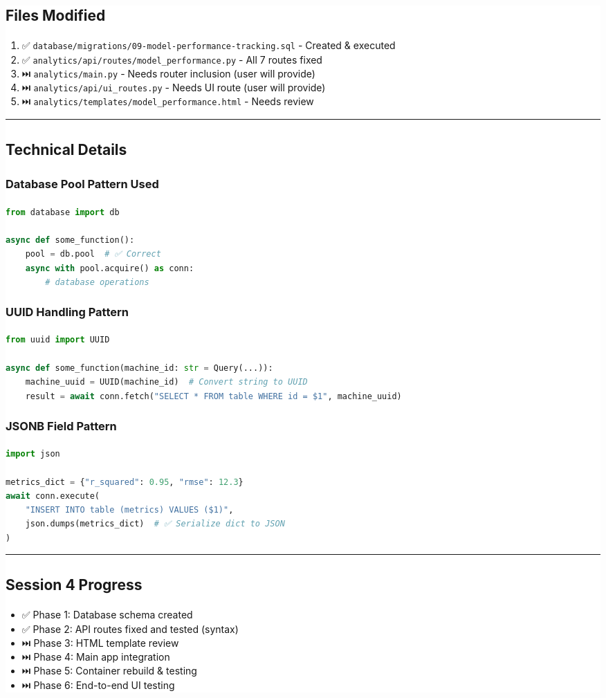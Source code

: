 
## Files Modified

1. ✅ `database/migrations/09-model-performance-tracking.sql` - Created & executed
2. ✅ `analytics/api/routes/model_performance.py` - All 7 routes fixed
3. ⏭️ `analytics/main.py` - Needs router inclusion (user will provide)
4. ⏭️ `analytics/api/ui_routes.py` - Needs UI route (user will provide)
5. ⏭️ `analytics/templates/model_performance.html` - Needs review

---

## Technical Details

### Database Pool Pattern Used
```python
from database import db

async def some_function():
    pool = db.pool  # ✅ Correct
    async with pool.acquire() as conn:
        # database operations
```

### UUID Handling Pattern
```python
from uuid import UUID

async def some_function(machine_id: str = Query(...)):
    machine_uuid = UUID(machine_id)  # Convert string to UUID
    result = await conn.fetch("SELECT * FROM table WHERE id = $1", machine_uuid)
```

### JSONB Field Pattern
```python
import json

metrics_dict = {"r_squared": 0.95, "rmse": 12.3}
await conn.execute(
    "INSERT INTO table (metrics) VALUES ($1)",
    json.dumps(metrics_dict)  # ✅ Serialize dict to JSON
)
```

---

## Session 4 Progress

- ✅ Phase 1: Database schema created
- ✅ Phase 2: API routes fixed and tested (syntax)
- ⏭️ Phase 3: HTML template review
- ⏭️ Phase 4: Main app integration
- ⏭️ Phase 5: Container rebuild & testing
- ⏭️ Phase 6: End-to-end UI testing
